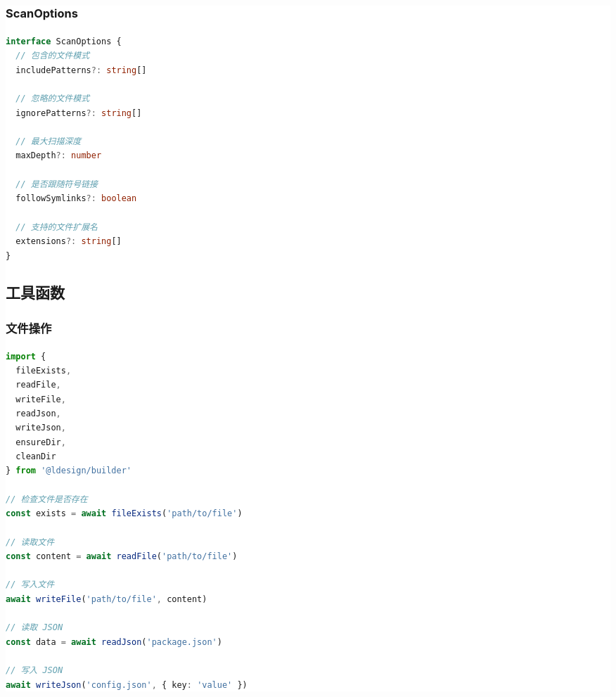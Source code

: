 ### ScanOptions

```typescript
interface ScanOptions {
  // 包含的文件模式
  includePatterns?: string[]
  
  // 忽略的文件模式
  ignorePatterns?: string[]
  
  // 最大扫描深度
  maxDepth?: number
  
  // 是否跟随符号链接
  followSymlinks?: boolean
  
  // 支持的文件扩展名
  extensions?: string[]
}
```

## 工具函数

### 文件操作

```typescript
import { 
  fileExists,
  readFile,
  writeFile,
  readJson,
  writeJson,
  ensureDir,
  cleanDir
} from '@ldesign/builder'

// 检查文件是否存在
const exists = await fileExists('path/to/file')

// 读取文件
const content = await readFile('path/to/file')

// 写入文件
await writeFile('path/to/file', content)

// 读取 JSON
const data = await readJson('package.json')

// 写入 JSON
await writeJson('config.json', { key: 'value' })
```
